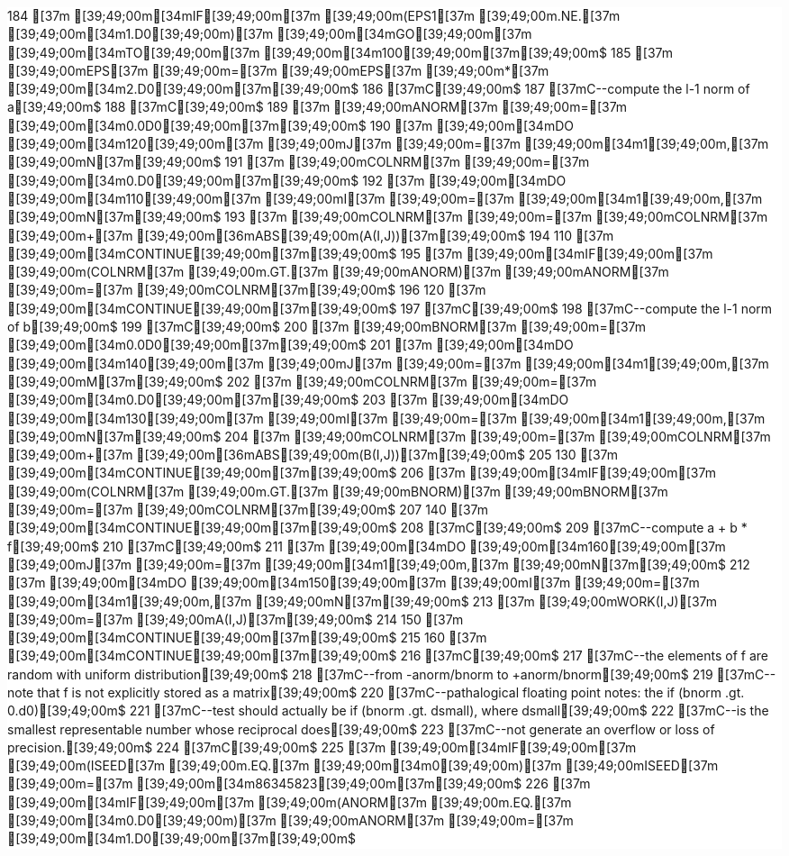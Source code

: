    184	      [37m  [39;49;00m[34mIF[39;49;00m[37m [39;49;00m(EPS1[37m [39;49;00m.NE.[37m [39;49;00m[34m1.D0[39;49;00m)[37m [39;49;00m[34mGO[39;49;00m[37m [39;49;00m[34mTO[39;49;00m[37m [39;49;00m[34m100[39;49;00m[37m[39;49;00m$
   185	      [37m  [39;49;00mEPS[37m [39;49;00m=[37m [39;49;00mEPS[37m [39;49;00m*[37m [39;49;00m[34m2.D0[39;49;00m[37m[39;49;00m$
   186	[37mC[39;49;00m$
   187	[37mC--compute the l-1 norm of a[39;49;00m$
   188	[37mC[39;49;00m$
   189	      [37m  [39;49;00mANORM[37m [39;49;00m=[37m [39;49;00m[34m0.0D0[39;49;00m[37m[39;49;00m$
   190	      [37m  [39;49;00m[34mDO [39;49;00m[34m120[39;49;00m[37m [39;49;00mJ[37m [39;49;00m=[37m [39;49;00m[34m1[39;49;00m,[37m [39;49;00mN[37m[39;49;00m$
   191	      [37m    [39;49;00mCOLNRM[37m [39;49;00m=[37m [39;49;00m[34m0.D0[39;49;00m[37m[39;49;00m$
   192	      [37m    [39;49;00m[34mDO [39;49;00m[34m110[39;49;00m[37m [39;49;00mI[37m [39;49;00m=[37m [39;49;00m[34m1[39;49;00m,[37m [39;49;00mN[37m[39;49;00m$
   193	      [37m      [39;49;00mCOLNRM[37m [39;49;00m=[37m [39;49;00mCOLNRM[37m [39;49;00m+[37m [39;49;00m[36mABS[39;49;00m(A(I,J))[37m[39;49;00m$
   194	110   [37m    [39;49;00m[34mCONTINUE[39;49;00m[37m[39;49;00m$
   195	      [37m    [39;49;00m[34mIF[39;49;00m[37m [39;49;00m(COLNRM[37m [39;49;00m.GT.[37m [39;49;00mANORM)[37m [39;49;00mANORM[37m [39;49;00m=[37m [39;49;00mCOLNRM[37m[39;49;00m$
   196	120   [37m  [39;49;00m[34mCONTINUE[39;49;00m[37m[39;49;00m$
   197	[37mC[39;49;00m$
   198	[37mC--compute the l-1 norm of b[39;49;00m$
   199	[37mC[39;49;00m$
   200	      [37m  [39;49;00mBNORM[37m [39;49;00m=[37m [39;49;00m[34m0.0D0[39;49;00m[37m[39;49;00m$
   201	      [37m  [39;49;00m[34mDO [39;49;00m[34m140[39;49;00m[37m [39;49;00mJ[37m [39;49;00m=[37m [39;49;00m[34m1[39;49;00m,[37m [39;49;00mM[37m[39;49;00m$
   202	      [37m    [39;49;00mCOLNRM[37m [39;49;00m=[37m [39;49;00m[34m0.D0[39;49;00m[37m[39;49;00m$
   203	      [37m    [39;49;00m[34mDO [39;49;00m[34m130[39;49;00m[37m [39;49;00mI[37m [39;49;00m=[37m [39;49;00m[34m1[39;49;00m,[37m [39;49;00mN[37m[39;49;00m$
   204	      [37m      [39;49;00mCOLNRM[37m [39;49;00m=[37m [39;49;00mCOLNRM[37m [39;49;00m+[37m [39;49;00m[36mABS[39;49;00m(B(I,J))[37m[39;49;00m$
   205	130   [37m    [39;49;00m[34mCONTINUE[39;49;00m[37m[39;49;00m$
   206	      [37m    [39;49;00m[34mIF[39;49;00m[37m [39;49;00m(COLNRM[37m [39;49;00m.GT.[37m [39;49;00mBNORM)[37m [39;49;00mBNORM[37m [39;49;00m=[37m [39;49;00mCOLNRM[37m[39;49;00m$
   207	140   [37m  [39;49;00m[34mCONTINUE[39;49;00m[37m[39;49;00m$
   208	[37mC[39;49;00m$
   209	[37mC--compute a + b * f[39;49;00m$
   210	[37mC[39;49;00m$
   211	      [37m  [39;49;00m[34mDO [39;49;00m[34m160[39;49;00m[37m [39;49;00mJ[37m [39;49;00m=[37m [39;49;00m[34m1[39;49;00m,[37m [39;49;00mN[37m[39;49;00m$
   212	      [37m    [39;49;00m[34mDO [39;49;00m[34m150[39;49;00m[37m [39;49;00mI[37m [39;49;00m=[37m [39;49;00m[34m1[39;49;00m,[37m [39;49;00mN[37m[39;49;00m$
   213	      [37m      [39;49;00mWORK(I,J)[37m [39;49;00m=[37m [39;49;00mA(I,J)[37m[39;49;00m$
   214	150   [37m    [39;49;00m[34mCONTINUE[39;49;00m[37m[39;49;00m$
   215	160   [37m  [39;49;00m[34mCONTINUE[39;49;00m[37m[39;49;00m$
   216	[37mC[39;49;00m$
   217	[37mC--the elements of f are random with uniform distribution[39;49;00m$
   218	[37mC--from -anorm/bnorm to +anorm/bnorm[39;49;00m$
   219	[37mC--note that f is not explicitly stored as a matrix[39;49;00m$
   220	[37mC--pathalogical floating point notes:  the if (bnorm .gt. 0.d0)[39;49;00m$
   221	[37mC--test should actually be if (bnorm .gt. dsmall), where dsmall[39;49;00m$
   222	[37mC--is the smallest representable number whose reciprocal does[39;49;00m$
   223	[37mC--not generate an overflow or loss of precision.[39;49;00m$
   224	[37mC[39;49;00m$
   225	      [37m  [39;49;00m[34mIF[39;49;00m[37m [39;49;00m(ISEED[37m [39;49;00m.EQ.[37m [39;49;00m[34m0[39;49;00m)[37m [39;49;00mISEED[37m [39;49;00m=[37m [39;49;00m[34m86345823[39;49;00m[37m[39;49;00m$
   226	      [37m  [39;49;00m[34mIF[39;49;00m[37m [39;49;00m(ANORM[37m [39;49;00m.EQ.[37m [39;49;00m[34m0.D0[39;49;00m)[37m [39;49;00mANORM[37m [39;49;00m=[37m [39;49;00m[34m1.D0[39;49;00m[37m[39;49;00m$